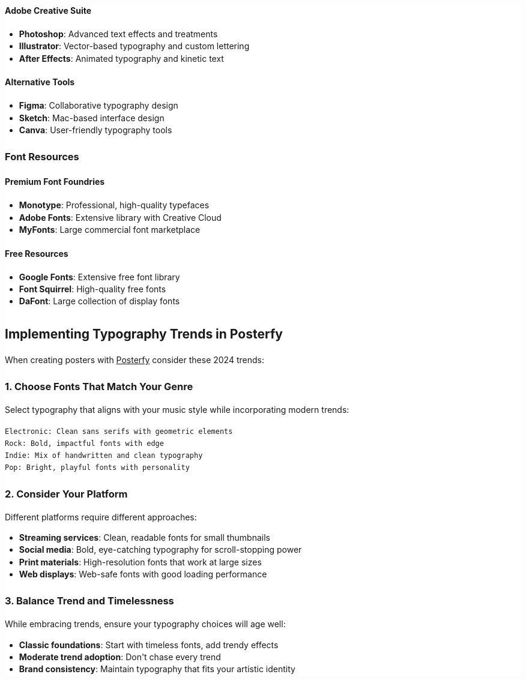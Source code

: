#### Adobe Creative Suite

- **Photoshop**: Advanced text effects and treatments
- **Illustrator**: Vector-based typography and custom lettering
- **After Effects**: Animated typography and kinetic text

#### Alternative Tools

- **Figma**: Collaborative typography design
- **Sketch**: Mac-based interface design
- **Canva**: User-friendly typography tools

### Font Resources

#### Premium Font Foundries

- **Monotype**: Professional, high-quality typefaces
- **Adobe Fonts**: Extensive library with Creative Cloud
- **MyFonts**: Large commercial font marketplace

#### Free Resources

- **Google Fonts**: Extensive free font library
- **Font Squirrel**: High-quality free fonts
- **DaFont**: Large collection of display fonts

## Implementing Typography Trends in Posterfy

When creating posters with [Posterfy](/) consider these 2024 trends:

### 1. Choose Fonts That Match Your Genre

Select typography that aligns with your music style while incorporating modern trends:

```
Electronic: Clean sans serifs with geometric elements
Rock: Bold, impactful fonts with edge
Indie: Mix of handwritten and clean typography
Pop: Bright, playful fonts with personality
```

### 2. Consider Your Platform

Different platforms require different approaches:

- **Streaming services**: Clean, readable fonts for small thumbnails
- **Social media**: Bold, eye-catching typography for scroll-stopping power
- **Print materials**: High-resolution fonts that work at large sizes
- **Web displays**: Web-safe fonts with good loading performance

### 3. Balance Trend and Timelessness

While embracing trends, ensure your typography choices will age well:

- **Classic foundations**: Start with timeless fonts, add trendy effects
- **Moderate trend adoption**: Don't chase every trend
- **Brand consistency**: Maintain typography that fits your artistic identity
